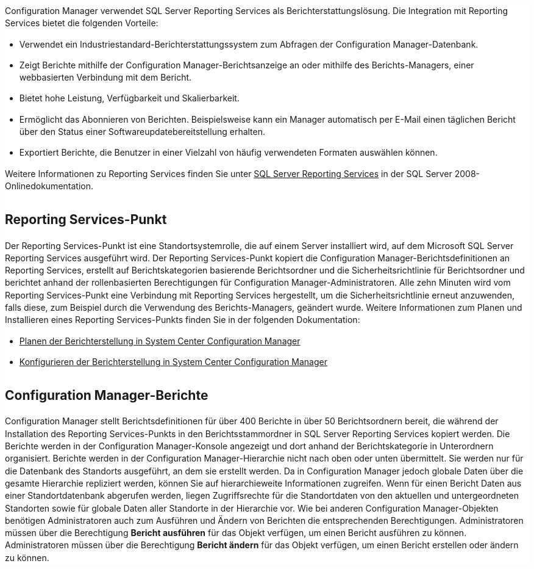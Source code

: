  Configuration Manager verwendet SQL Server Reporting Services als Berichterstattungslösung. Die Integration mit Reporting Services bietet die folgenden Vorteile:  

-   Verwendet ein Industriestandard-Berichterstattungssystem zum Abfragen der Configuration Manager-Datenbank.  

-   Zeigt Berichte mithilfe der Configuration Manager-Berichtsanzeige an oder mithilfe des Berichts-Managers, einer webbasierten Verbindung mit dem Bericht.  

-   Bietet hohe Leistung, Verfügbarkeit und Skalierbarkeit.  

-   Ermöglicht das Abonnieren von Berichten. Beispielsweise kann ein Manager automatisch per E-Mail einen täglichen Bericht über den Status einer Softwareupdatebereitstellung erhalten.  

-   Exportiert Berichte, die Benutzer in einer Vielzahl von häufig verwendeten Formaten auswählen können.  

 Weitere Informationen zu Reporting Services finden Sie unter [SQL Server Reporting Services](http://go.microsoft.com/fwlink/p/?LinkID=212032) in der SQL Server 2008-Onlinedokumentation.  

##  <a name="a-namebkmkreportingservicespointa-reporting-services-point"></a><a name="BKMK_ReportingServicesPoint"></a> Reporting Services-Punkt  
 Der Reporting Services-Punkt ist eine Standortsystemrolle, die auf einem Server installiert wird, auf dem Microsoft SQL Server Reporting Services ausgeführt wird. Der Reporting Services-Punkt kopiert die Configuration Manager-Berichtsdefinitionen an Reporting Services, erstellt auf Berichtskategorien basierende Berichtsordner und die Sicherheitsrichtlinie für Berichtsordner und berichtet anhand der rollenbasierten Berechtigungen für Configuration Manager-Administratoren. Alle zehn Minuten wird vom Reporting Services-Punkt eine Verbindung mit Reporting Services hergestellt, um die Sicherheitsrichtlinie erneut anzuwenden, falls diese, zum Beispiel durch die Verwendung des Berichts-Managers, geändert wurde. Weitere Informationen zum Planen und Installieren eines Reporting Services-Punkts finden Sie in der folgenden Dokumentation:  

-   [Planen der Berichterstellung in System Center Configuration Manager](planning-for-reporting.md)  

-   [Konfigurieren der Berichterstellung in System Center Configuration Manager](configuring-reporting.md)  

##  <a name="a-namebkmkconfigurationmanagerreportsa-configuration-manager-reports"></a><a name="BKMK_ConfigurationManagerReports"></a> Configuration Manager-Berichte  
 Configuration Manager stellt Berichtsdefinitionen für über 400 Berichte in über 50 Berichtsordnern bereit, die während der Installation des Reporting Services-Punkts in den Berichtsstammordner in SQL Server Reporting Services kopiert werden. Die Berichte werden in der Configuration Manager-Konsole angezeigt und dort anhand der Berichtskategorie in Unterordnern organisiert. Berichte werden in der Configuration Manager-Hierarchie nicht nach oben oder unten übermittelt. Sie werden nur für die Datenbank des Standorts ausgeführt, an dem sie erstellt werden. Da in Configuration Manager jedoch globale Daten über die gesamte Hierarchie repliziert werden, können Sie auf hierarchieweite Informationen zugreifen. Wenn für einen Bericht Daten aus einer Standortdatenbank abgerufen werden, liegen Zugriffsrechte für die Standortdaten von den aktuellen und untergeordneten Standorten sowie für globale Daten aller Standorte in der Hierarchie vor. Wie bei anderen Configuration Manager-Objekten benötigen Administratoren auch zum Ausführen und Ändern von Berichten die entsprechenden Berechtigungen. Administratoren müssen über die Berechtigung **Bericht ausführen** für das Objekt verfügen, um einen Bericht ausführen zu können. Administratoren müssen über die Berechtigung **Bericht ändern** für das Objekt verfügen, um einen Bericht erstellen oder ändern zu können.  
